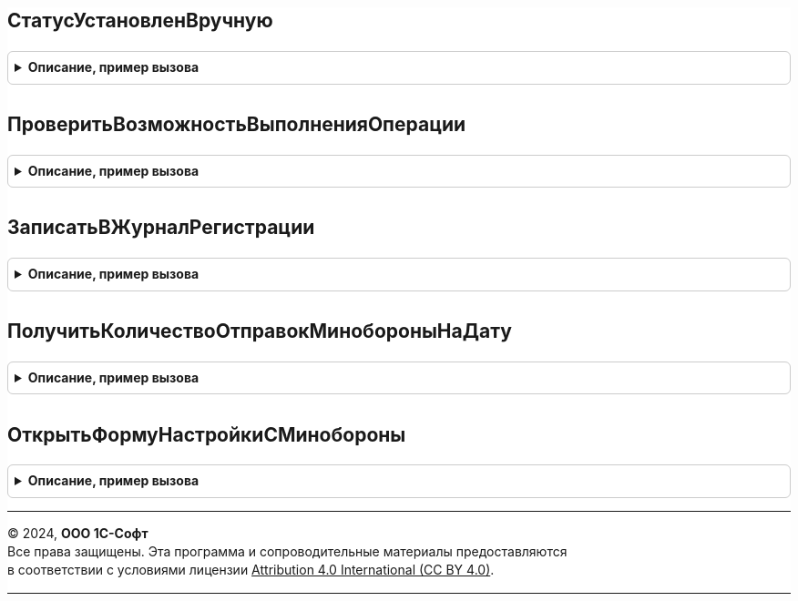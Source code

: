 ## СтатусУстановленВручную
<details style="margin: 1em 0; padding: 0.5em; border: 1px solid #ccc; border-radius: 6px;"><summary style="font-weight: bold; cursor: pointer;">Описание, пример вызова</summary></details>

## ПроверитьВозможностьВыполненияОперации
<details style="margin: 1em 0; padding: 0.5em; border: 1px solid #ccc; border-radius: 6px;"><summary style="font-weight: bold; cursor: pointer;">Описание, пример вызова</summary></details>

## ЗаписатьВЖурналРегистрации
<details style="margin: 1em 0; padding: 0.5em; border: 1px solid #ccc; border-radius: 6px;"><summary style="font-weight: bold; cursor: pointer;">Описание, пример вызова</summary></details>

## ПолучитьКоличествоОтправокМинобороныНаДату
<details style="margin: 1em 0; padding: 0.5em; border: 1px solid #ccc; border-radius: 6px;"><summary style="font-weight: bold; cursor: pointer;">Описание, пример вызова</summary></details>

## ОткрытьФормуНастройкиСМинобороны
<details style="margin: 1em 0; padding: 0.5em; border: 1px solid #ccc; border-radius: 6px;"><summary style="font-weight: bold; cursor: pointer;">Описание, пример вызова</summary></details>

---

© 2024, **ООО 1С-Софт**  
Все права защищены. Эта программа и сопроводительные материалы предоставляются  
в соответствии с условиями лицензии [Attribution 4.0 International (CC BY 4.0)](https://creativecommons.org/licenses/by/4.0/legalcode).

---

